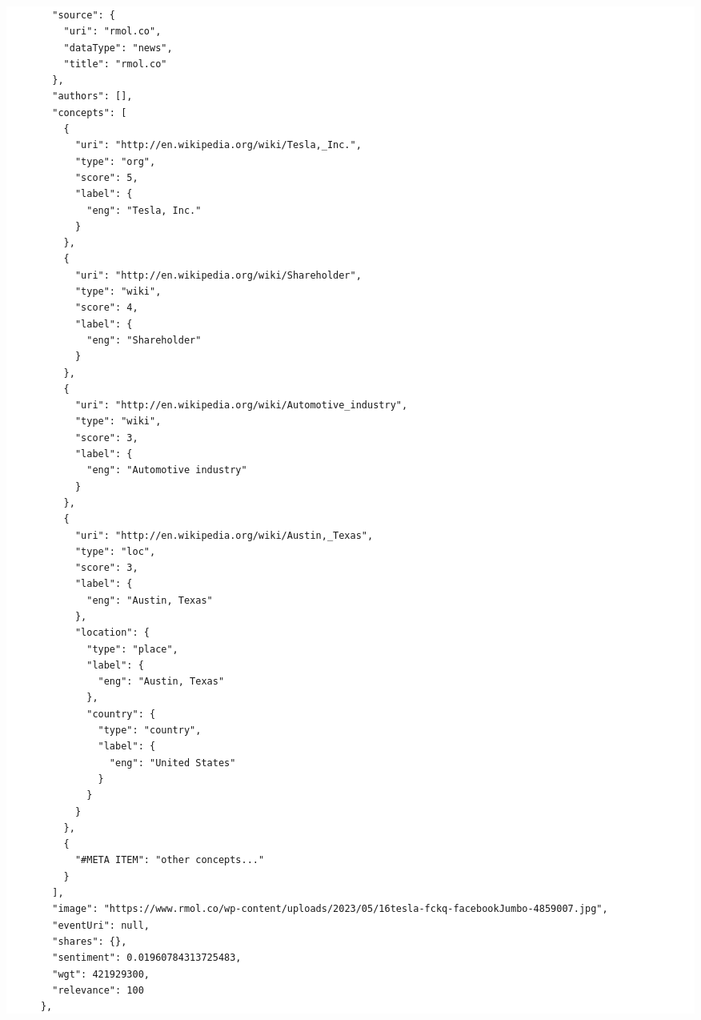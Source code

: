 ```
        "source": {
          "uri": "rmol.co",
          "dataType": "news",
          "title": "rmol.co"
        },
        "authors": [],
        "concepts": [
          {
            "uri": "http://en.wikipedia.org/wiki/Tesla,_Inc.",
            "type": "org",
            "score": 5,
            "label": {
              "eng": "Tesla, Inc."
            }
          },
          {
            "uri": "http://en.wikipedia.org/wiki/Shareholder",
            "type": "wiki",
            "score": 4,
            "label": {
              "eng": "Shareholder"
            }
          },
          {
            "uri": "http://en.wikipedia.org/wiki/Automotive_industry",
            "type": "wiki",
            "score": 3,
            "label": {
              "eng": "Automotive industry"
            }
          },
          {
            "uri": "http://en.wikipedia.org/wiki/Austin,_Texas",
            "type": "loc",
            "score": 3,
            "label": {
              "eng": "Austin, Texas"
            },
            "location": {
              "type": "place",
              "label": {
                "eng": "Austin, Texas"
              },
              "country": {
                "type": "country",
                "label": {
                  "eng": "United States"
                }
              }
            }
          },
          {
            "#META ITEM": "other concepts..."
          }
        ],
        "image": "https://www.rmol.co/wp-content/uploads/2023/05/16tesla-fckq-facebookJumbo-4859007.jpg",
        "eventUri": null,
        "shares": {},
        "sentiment": 0.01960784313725483,
        "wgt": 421929300,
        "relevance": 100
      },
```